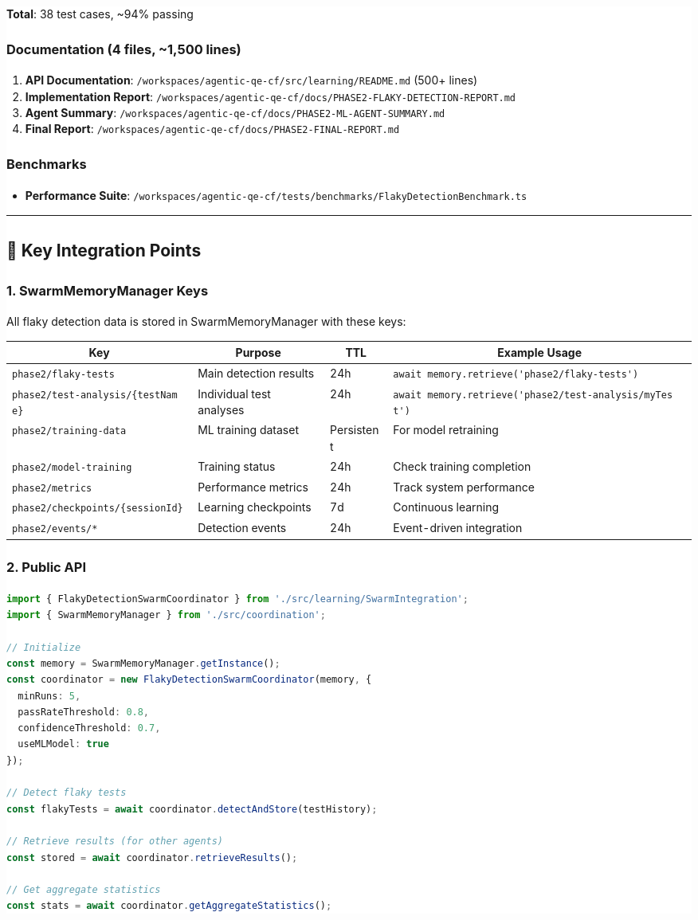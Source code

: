 **Total**: 38 test cases, ~94% passing

### Documentation (4 files, ~1,500 lines)

1. **API Documentation**: `/workspaces/agentic-qe-cf/src/learning/README.md` (500+ lines)
2. **Implementation Report**: `/workspaces/agentic-qe-cf/docs/PHASE2-FLAKY-DETECTION-REPORT.md`
3. **Agent Summary**: `/workspaces/agentic-qe-cf/docs/PHASE2-ML-AGENT-SUMMARY.md`
4. **Final Report**: `/workspaces/agentic-qe-cf/docs/PHASE2-FINAL-REPORT.md`

### Benchmarks

- **Performance Suite**: `/workspaces/agentic-qe-cf/tests/benchmarks/FlakyDetectionBenchmark.ts`

---

## 🔑 Key Integration Points

### 1. SwarmMemoryManager Keys

All flaky detection data is stored in SwarmMemoryManager with these keys:

| Key | Purpose | TTL | Example Usage |
|-----|---------|-----|---------------|
| `phase2/flaky-tests` | Main detection results | 24h | `await memory.retrieve('phase2/flaky-tests')` |
| `phase2/test-analysis/{testName}` | Individual test analyses | 24h | `await memory.retrieve('phase2/test-analysis/myTest')` |
| `phase2/training-data` | ML training dataset | Persistent | For model retraining |
| `phase2/model-training` | Training status | 24h | Check training completion |
| `phase2/metrics` | Performance metrics | 24h | Track system performance |
| `phase2/checkpoints/{sessionId}` | Learning checkpoints | 7d | Continuous learning |
| `phase2/events/*` | Detection events | 24h | Event-driven integration |

### 2. Public API

```typescript
import { FlakyDetectionSwarmCoordinator } from './src/learning/SwarmIntegration';
import { SwarmMemoryManager } from './src/coordination';

// Initialize
const memory = SwarmMemoryManager.getInstance();
const coordinator = new FlakyDetectionSwarmCoordinator(memory, {
  minRuns: 5,
  passRateThreshold: 0.8,
  confidenceThreshold: 0.7,
  useMLModel: true
});

// Detect flaky tests
const flakyTests = await coordinator.detectAndStore(testHistory);

// Retrieve results (for other agents)
const stored = await coordinator.retrieveResults();

// Get aggregate statistics
const stats = await coordinator.getAggregateStatistics();
```
